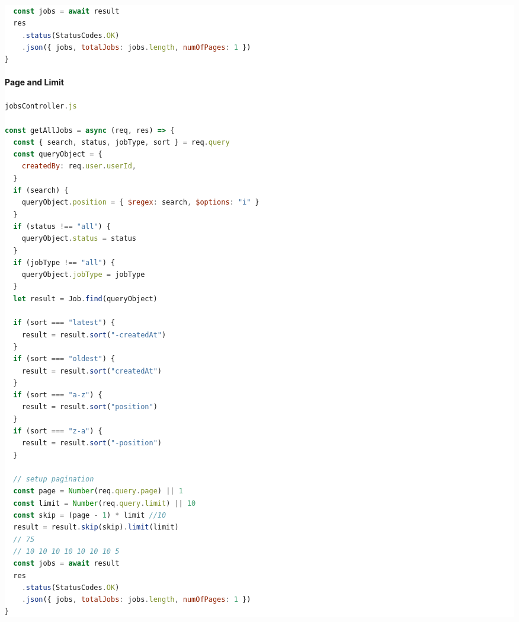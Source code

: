 ```js
  const jobs = await result
  res
    .status(StatusCodes.OK)
    .json({ jobs, totalJobs: jobs.length, numOfPages: 1 })
}
```

#### Page and Limit

```js
jobsController.js

const getAllJobs = async (req, res) => {
  const { search, status, jobType, sort } = req.query
  const queryObject = {
    createdBy: req.user.userId,
  }
  if (search) {
    queryObject.position = { $regex: search, $options: "i" }
  }
  if (status !== "all") {
    queryObject.status = status
  }
  if (jobType !== "all") {
    queryObject.jobType = jobType
  }
  let result = Job.find(queryObject)

  if (sort === "latest") {
    result = result.sort("-createdAt")
  }
  if (sort === "oldest") {
    result = result.sort("createdAt")
  }
  if (sort === "a-z") {
    result = result.sort("position")
  }
  if (sort === "z-a") {
    result = result.sort("-position")
  }

  // setup pagination
  const page = Number(req.query.page) || 1
  const limit = Number(req.query.limit) || 10
  const skip = (page - 1) * limit //10
  result = result.skip(skip).limit(limit)
  // 75
  // 10 10 10 10 10 10 10 5
  const jobs = await result
  res
    .status(StatusCodes.OK)
    .json({ jobs, totalJobs: jobs.length, numOfPages: 1 })
}
```
